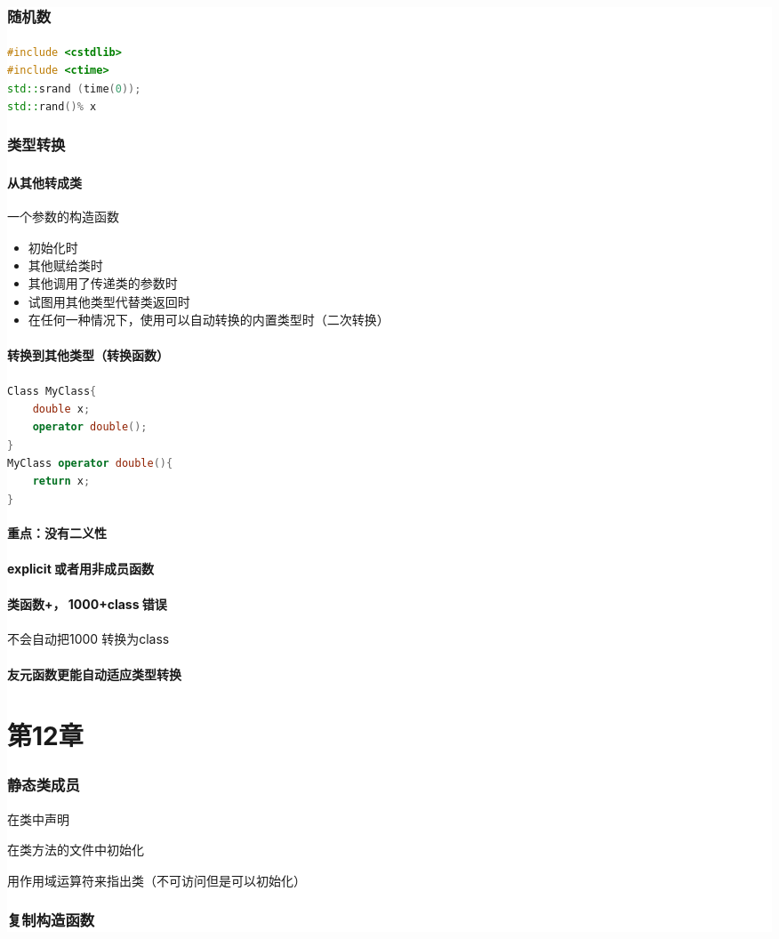 ### 随机数

```c++
#include <cstdlib>
#include <ctime>
std::srand (time(0));
std::rand()% x
```

### 类型转换

#### 从其他转成类

一个参数的构造函数

- 初始化时
- 其他赋给类时
- 其他调用了传递类的参数时
- 试图用其他类型代替类返回时
- 在任何一种情况下，使用可以自动转换的内置类型时（二次转换）

#### 转换到其他类型（转换函数）

```c++
Class MyClass{
    double x;
    operator double();
}
MyClass operator double(){
    return x;
}
```

#### 重点：没有二义性

#### explicit 或者用非成员函数

#### 类函数+， 1000+class 错误

不会自动把1000 转换为class

#### 友元函数更能自动适应类型转换

# 第12章

### 静态类成员

在类中声明

在类方法的文件中初始化

用作用域运算符来指出类（不可访问但是可以初始化）

### 复制构造函数

